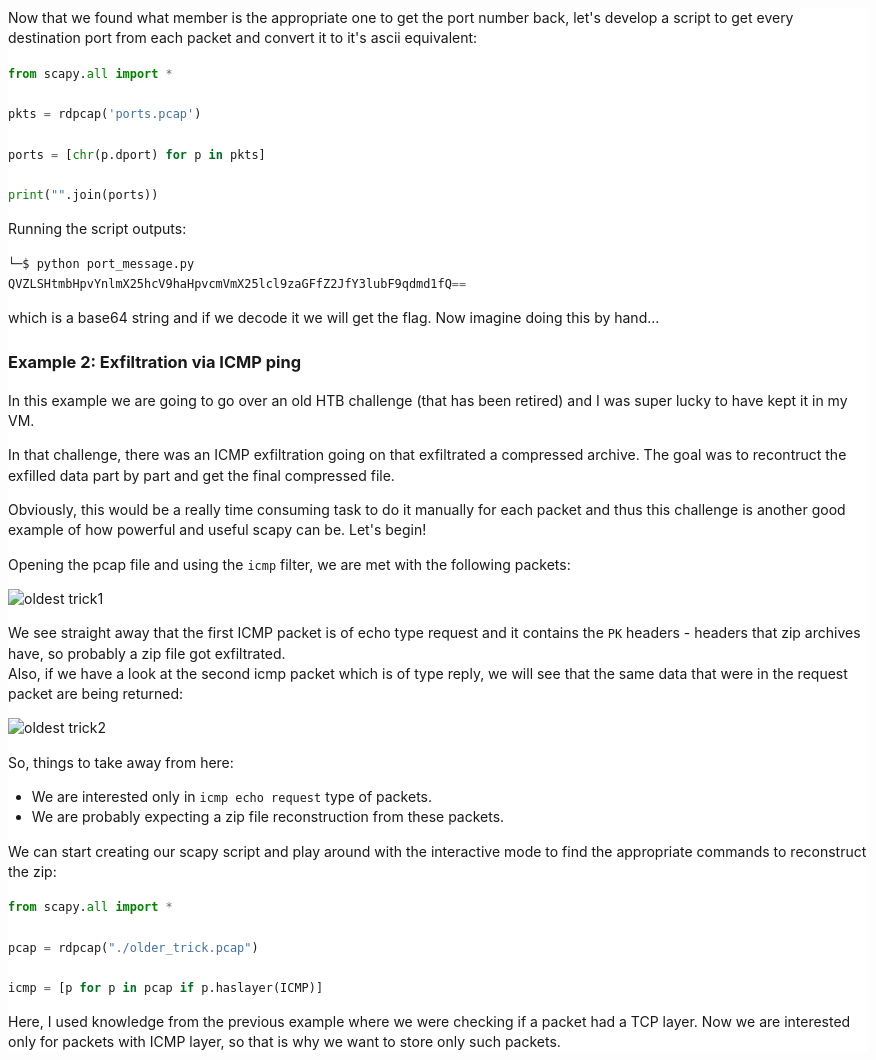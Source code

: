 Now that we found what member is the appropriate one to get the port number back, let's develop a script to get every destination port from each packet and convert it to it's ascii equivalent:
```python
from scapy.all import *

pkts = rdpcap('ports.pcap')

ports = [chr(p.dport) for p in pkts]

print("".join(ports))
```

Running the script outputs:
```python
└─$ python port_message.py
QVZLSHtmbHpvYnlmX25hcV9haHpvcmVmX25lcl9zaGFfZ2JfY3lubF9qdmd1fQ==
```
which is a base64 string and if we decode it we will get the flag. Now imagine doing this by hand...

### Example 2: Exfiltration via ICMP ping
In this example we are going to go over an old HTB challenge (that has been retired) and I was super lucky to have kept it in my VM.  

In that challenge, there was an ICMP exfiltration going on that exfiltrated a compressed archive. The goal was to recontruct the exfilled data part by part and get the final compressed file.  

Obviously, this would be a really time consuming task to do it manually for each packet and thus this challenge is another good example of how powerful and useful scapy can be. Let's begin!  

Opening the pcap file and using the ```icmp``` filter, we are met with the following packets:  

![oldest trick1](/posts/scapy/oldest_trick1.png)  

We see straight away that the first ICMP packet is of echo type request and it contains the ```PK``` headers - headers that zip archives have, so probably a zip file got exfiltrated.  
Also, if we have a look at the second icmp packet which is of type reply, we will see that the same data that were in the request packet are being returned:  

![oldest trick2](/posts/scapy/oldest_trick2.png)  

So, things to take away from here:  
- We are interested only in ```icmp echo request``` type of packets.
- We are probably expecting a zip file reconstruction from these packets.  

We can start creating our scapy script and play around with the interactive mode to find the appropriate commands to reconstruct the zip:  
```python
from scapy.all import *

pcap = rdpcap("./older_trick.pcap")

icmp = [p for p in pcap if p.haslayer(ICMP)]
```
Here, I used knowledge from the previous example where we were checking if a packet had a TCP layer. Now we are interested only for packets with ICMP layer, so that is why we want to store only such packets.  

